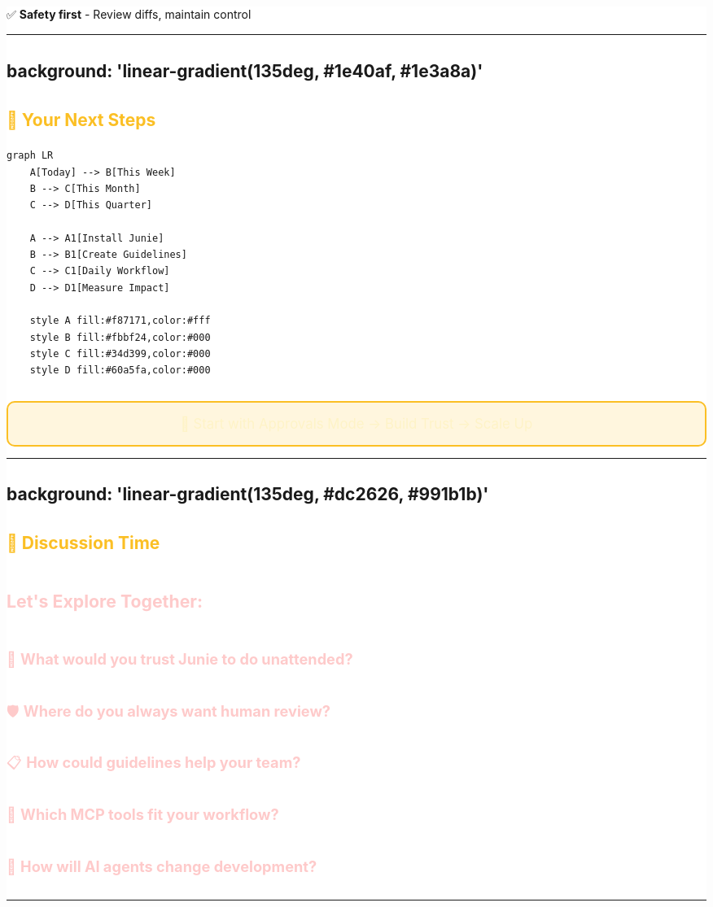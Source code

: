✅ **Safety first** - Review diffs, maintain control

</div>

---
background: 'linear-gradient(135deg, #1e40af, #1e3a8a)'
---

## <span style="color: #fbbf24;">🎯 Your Next Steps</span>

```mermaid
graph LR
    A[Today] --> B[This Week]
    B --> C[This Month]
    C --> D[This Quarter]
    
    A --> A1[Install Junie]
    B --> B1[Create Guidelines]
    C --> C1[Daily Workflow]
    D --> D1[Measure Impact]
    
    style A fill:#f87171,color:#fff
    style B fill:#fbbf24,color:#000
    style C fill:#34d399,color:#000
    style D fill:#60a5fa,color:#000
```

<div style="text-align: center; margin-top: 2em; padding: 1em; background: rgba(251,191,36,0.15); border-radius: 10px; border: 2px solid #fbbf24;">
<span style="color: #fef3c7; font-size: 1.2em;">
🚀 Start with Approvals Mode → Build Trust → Scale Up
</span>
</div>

---
background: 'linear-gradient(135deg, #dc2626, #991b1b)'
---

## <span style="color: #fbbf24;">💬 Discussion Time</span>

<div style="font-size: 1.3em; line-height: 2.5; margin-top: 1em; color: #fecaca;">

### Let's Explore Together:

🤔 **What would you trust Junie to do unattended?**

🛡️ **Where do you always want human review?**

📋 **How could guidelines help your team?**

🔧 **Which MCP tools fit your workflow?**

🚀 **How will AI agents change development?**

</div>

---